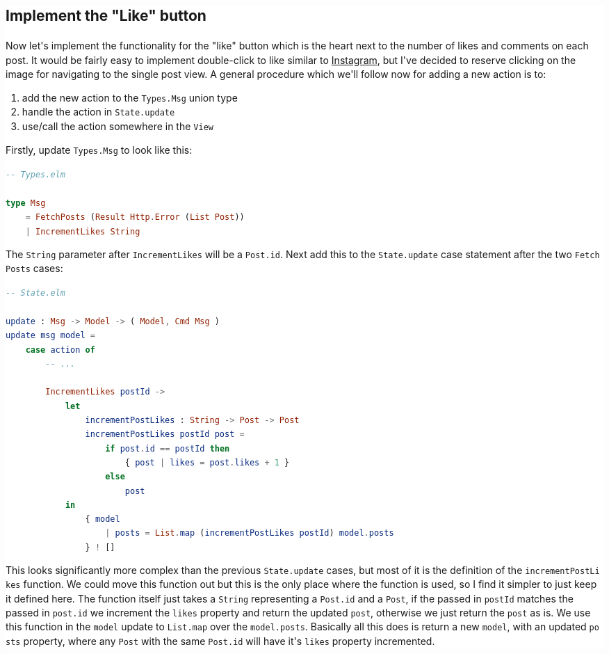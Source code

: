 
## Implement the "Like" button

Now let's implement the functionality for the "like" button which is the heart next to the number of likes and comments on each post. It would be fairly easy to implement double-click to like similar to [Instagram][], but I've decided to reserve clicking on the image for navigating to the single post view. A general procedure which we'll follow now for adding a new action is to:

1. add the new action to the `Types.Msg` union type
2. handle the action in `State.update`
3. use/call the action somewhere in the `View`

Firstly, update `Types.Msg` to look like this:

```elm
-- Types.elm

type Msg
    = FetchPosts (Result Http.Error (List Post))
    | IncrementLikes String
```

The `String` parameter after `IncrementLikes` will be a `Post.id`. Next add this to the `State.update` case statement after the two `FetchPosts` cases:

```elm
-- State.elm

update : Msg -> Model -> ( Model, Cmd Msg )
update msg model =
    case action of
        -- ...
        
        IncrementLikes postId ->
            let
                incrementPostLikes : String -> Post -> Post
                incrementPostLikes postId post =
                    if post.id == postId then
                        { post | likes = post.likes + 1 }
                    else
                        post
            in
                { model
                    | posts = List.map (incrementPostLikes postId) model.posts
                } ! []
```

This looks significantly more complex than the previous `State.update` cases, but most of it is the definition of the `incrementPostLikes` function. We could move this function out but this is the only place where the function is used, so I find it simpler to just keep it defined here. The function itself just takes a `String` representing a `Post.id` and a `Post`, if the passed in `postId` matches the passed in `post.id` we increment the `likes` property and return the updated `post`, otherwise we just return the `post` as is. We use this function in the `model` update to `List.map` over the `model.posts`. Basically all this does is return a new `model`, with an updated `posts` property, where any `Post` with the same `Post.id` will have it's `likes` property incremented.


  [elm]: http://elm-lang.org/ "Elm"
  [instagram]: https://www.instagram.com/ "Instagram"
  [demo]: https://elmstagram.bkbooth.me "Elmstagram | Demo"
  [repo]: https://github.com/bkbooth/Elmstagram "Elmstagram | GitHub"
  [javascript]: https://en.wikipedia.org/wiki/JavaScript "JavaScript"
  [json]: https://en.wikipedia.org/wiki/JSON "JSON"
  [dom]: https://en.wikipedia.org/wiki/Document_Object_Model "DOM"
